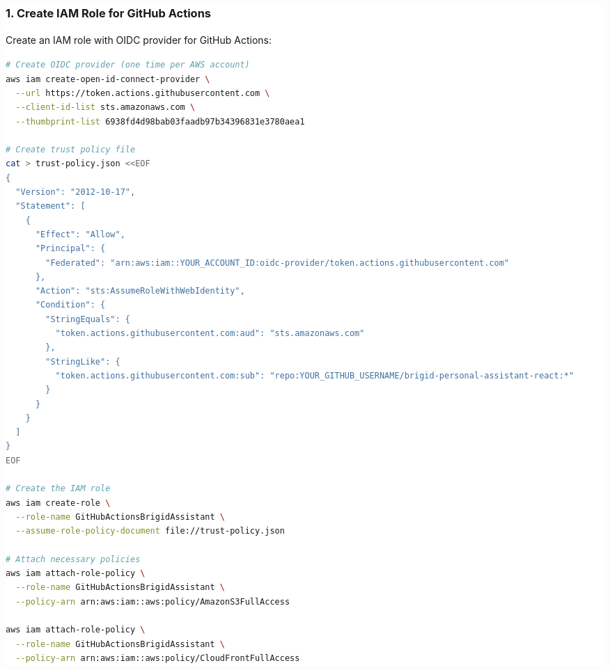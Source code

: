 ### 1. Create IAM Role for GitHub Actions

Create an IAM role with OIDC provider for GitHub Actions:

```bash
# Create OIDC provider (one time per AWS account)
aws iam create-open-id-connect-provider \
  --url https://token.actions.githubusercontent.com \
  --client-id-list sts.amazonaws.com \
  --thumbprint-list 6938fd4d98bab03faadb97b34396831e3780aea1

# Create trust policy file
cat > trust-policy.json <<EOF
{
  "Version": "2012-10-17",
  "Statement": [
    {
      "Effect": "Allow",
      "Principal": {
        "Federated": "arn:aws:iam::YOUR_ACCOUNT_ID:oidc-provider/token.actions.githubusercontent.com"
      },
      "Action": "sts:AssumeRoleWithWebIdentity",
      "Condition": {
        "StringEquals": {
          "token.actions.githubusercontent.com:aud": "sts.amazonaws.com"
        },
        "StringLike": {
          "token.actions.githubusercontent.com:sub": "repo:YOUR_GITHUB_USERNAME/brigid-personal-assistant-react:*"
        }
      }
    }
  ]
}
EOF

# Create the IAM role
aws iam create-role \
  --role-name GitHubActionsBrigidAssistant \
  --assume-role-policy-document file://trust-policy.json

# Attach necessary policies
aws iam attach-role-policy \
  --role-name GitHubActionsBrigidAssistant \
  --policy-arn arn:aws:iam::aws:policy/AmazonS3FullAccess

aws iam attach-role-policy \
  --role-name GitHubActionsBrigidAssistant \
  --policy-arn arn:aws:iam::aws:policy/CloudFrontFullAccess
```

